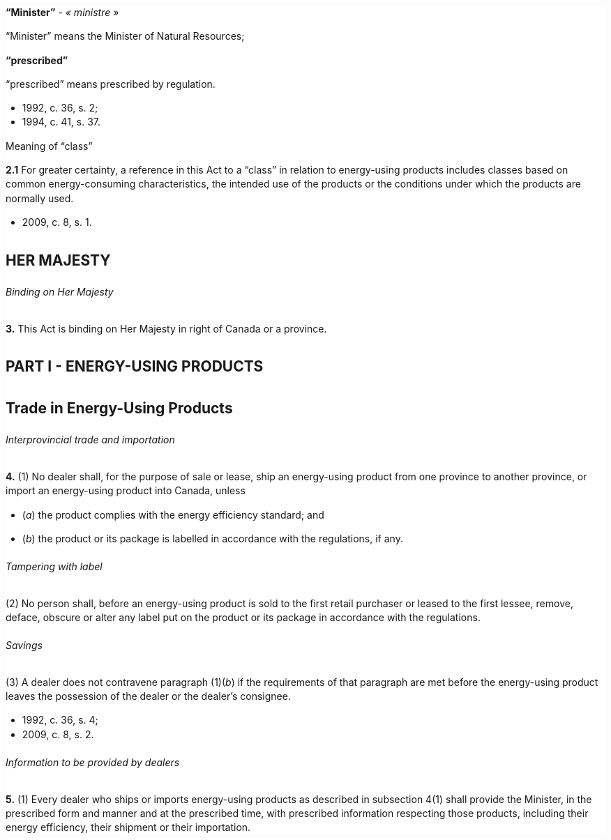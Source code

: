 **“Minister”** - _« ministre »_

    

“Minister” means the Minister of Natural Resources;

**“prescribed”**

    

“prescribed” means prescribed by regulation.

  * 1992, c. 36, s. 2;
  * 1994, c. 41, s. 37.

Meaning of “class”

**2.1** For greater certainty, a reference in this Act to a “class” in relation to energy-using products includes classes based on common energy-consuming characteristics, the intended use of the products or the conditions under which the products are normally used.

  * 2009, c. 8, s. 1.

## HER MAJESTY

###### Binding on Her Majesty

**3.** This Act is binding on Her Majesty in right of Canada or a province.

## PART I - ENERGY-USING PRODUCTS

## Trade in Energy-Using Products

###### Interprovincial trade and importation

**4.** (1) No dealer shall, for the purpose of sale or lease, ship an energy-using product from one province to another province, or import an energy-using product into Canada, unless

  * (_a_) the product complies with the energy efficiency standard; and

  * (_b_) the product or its package is labelled in accordance with the regulations, if any.

###### Tampering with label

(2) No person shall, before an energy-using product is sold to the first retail purchaser or leased to the first lessee, remove, deface, obscure or alter any label put on the product or its package in accordance with the regulations.

###### Savings

(3) A dealer does not contravene paragraph (1)(_b_) if the requirements of that paragraph are met before the energy-using product leaves the possession of the dealer or the dealer’s consignee.

  * 1992, c. 36, s. 4;
  * 2009, c. 8, s. 2.

###### Information to be provided by dealers

**5.** (1) Every dealer who ships or imports energy-using products as described in subsection 4(1) shall provide the Minister, in the prescribed form and manner and at the prescribed time, with prescribed information respecting those products, including their energy efficiency, their shipment or their importation.
